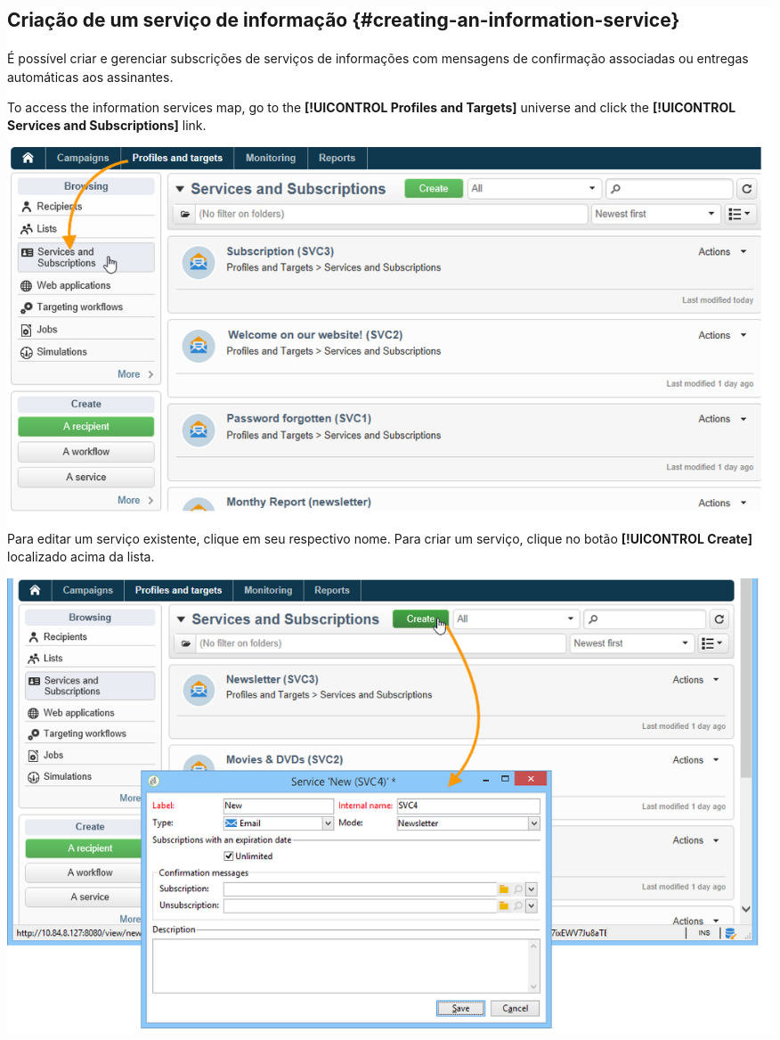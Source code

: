 ## Criação de um serviço de informação {#creating-an-information-service}

É possível criar e gerenciar subscrições de serviços de informações com mensagens de confirmação associadas ou entregas automáticas aos assinantes.

To access the information services map, go to the **[!UICONTROL Profiles and Targets]** universe and click the **[!UICONTROL Services and Subscriptions]** link.

![](assets/s_ncs_user_services_new.png)

Para editar um serviço existente, clique em seu respectivo nome. Para criar um serviço, clique no botão **[!UICONTROL Create]** localizado acima da lista.

![](assets/s_ncs_user_services_add.png)
